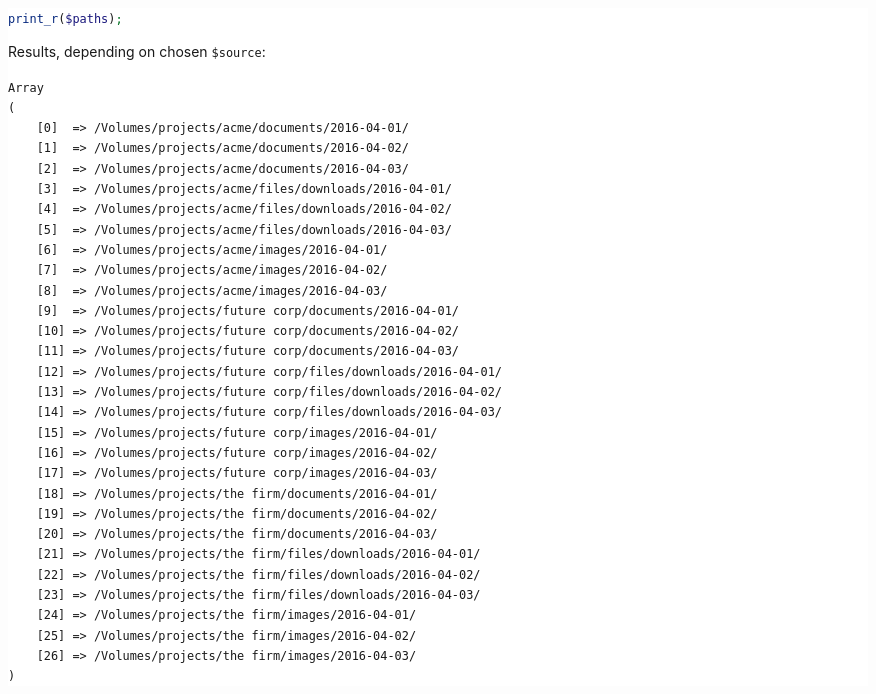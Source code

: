 ```php
print_r($paths);
```

Results, depending on chosen `$source`:

```
Array
(
    [0]  => /Volumes/projects/acme/documents/2016-04-01/
    [1]  => /Volumes/projects/acme/documents/2016-04-02/
    [2]  => /Volumes/projects/acme/documents/2016-04-03/
    [3]  => /Volumes/projects/acme/files/downloads/2016-04-01/
    [4]  => /Volumes/projects/acme/files/downloads/2016-04-02/
    [5]  => /Volumes/projects/acme/files/downloads/2016-04-03/
    [6]  => /Volumes/projects/acme/images/2016-04-01/
    [7]  => /Volumes/projects/acme/images/2016-04-02/
    [8]  => /Volumes/projects/acme/images/2016-04-03/
    [9]  => /Volumes/projects/future corp/documents/2016-04-01/
    [10] => /Volumes/projects/future corp/documents/2016-04-02/
    [11] => /Volumes/projects/future corp/documents/2016-04-03/
    [12] => /Volumes/projects/future corp/files/downloads/2016-04-01/
    [13] => /Volumes/projects/future corp/files/downloads/2016-04-02/
    [14] => /Volumes/projects/future corp/files/downloads/2016-04-03/
    [15] => /Volumes/projects/future corp/images/2016-04-01/
    [16] => /Volumes/projects/future corp/images/2016-04-02/
    [17] => /Volumes/projects/future corp/images/2016-04-03/
    [18] => /Volumes/projects/the firm/documents/2016-04-01/
    [19] => /Volumes/projects/the firm/documents/2016-04-02/
    [20] => /Volumes/projects/the firm/documents/2016-04-03/
    [21] => /Volumes/projects/the firm/files/downloads/2016-04-01/
    [22] => /Volumes/projects/the firm/files/downloads/2016-04-02/
    [23] => /Volumes/projects/the firm/files/downloads/2016-04-03/
    [24] => /Volumes/projects/the firm/images/2016-04-01/
    [25] => /Volumes/projects/the firm/images/2016-04-02/
    [26] => /Volumes/projects/the firm/images/2016-04-03/
)
```